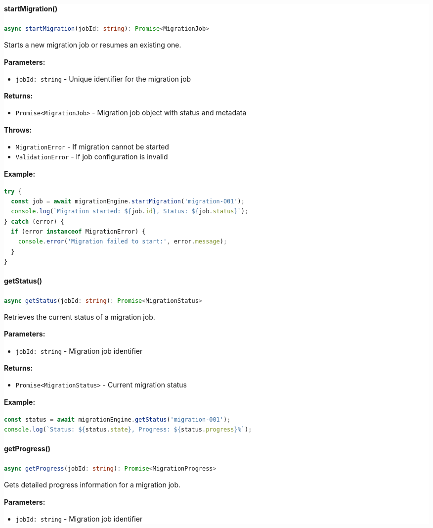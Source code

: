 #### startMigration()

```typescript
async startMigration(jobId: string): Promise<MigrationJob>
```

Starts a new migration job or resumes an existing one.

**Parameters:**
- `jobId: string` - Unique identifier for the migration job

**Returns:**
- `Promise<MigrationJob>` - Migration job object with status and metadata

**Throws:**
- `MigrationError` - If migration cannot be started
- `ValidationError` - If job configuration is invalid

**Example:**
```typescript
try {
  const job = await migrationEngine.startMigration('migration-001');
  console.log(`Migration started: ${job.id}, Status: ${job.status}`);
} catch (error) {
  if (error instanceof MigrationError) {
    console.error('Migration failed to start:', error.message);
  }
}
```

#### getStatus()

```typescript
async getStatus(jobId: string): Promise<MigrationStatus>
```

Retrieves the current status of a migration job.

**Parameters:**
- `jobId: string` - Migration job identifier

**Returns:**
- `Promise<MigrationStatus>` - Current migration status

**Example:**
```typescript
const status = await migrationEngine.getStatus('migration-001');
console.log(`Status: ${status.state}, Progress: ${status.progress}%`);
```

#### getProgress()

```typescript
async getProgress(jobId: string): Promise<MigrationProgress>
```

Gets detailed progress information for a migration job.

**Parameters:**
- `jobId: string` - Migration job identifier
